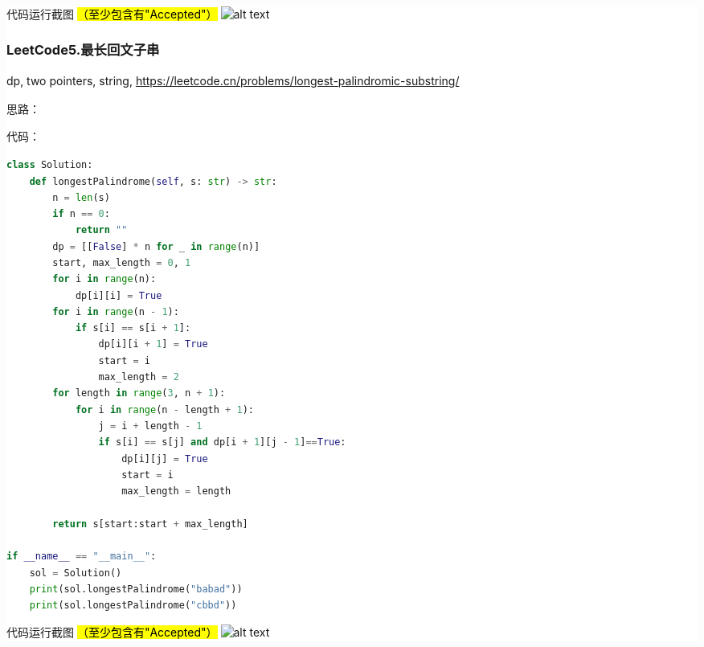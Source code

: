 

代码运行截图 <mark>（至少包含有"Accepted"）</mark>
![alt text](image-6.png)




### LeetCode5.最长回文子串

dp, two pointers, string, https://leetcode.cn/problems/longest-palindromic-substring/

思路：



代码：

```python
class Solution:
    def longestPalindrome(self, s: str) -> str:
        n = len(s)
        if n == 0:
            return ""
        dp = [[False] * n for _ in range(n)]
        start, max_length = 0, 1
        for i in range(n):
            dp[i][i] = True
        for i in range(n - 1):
            if s[i] == s[i + 1]:
                dp[i][i + 1] = True
                start = i
                max_length = 2
        for length in range(3, n + 1):
            for i in range(n - length + 1):
                j = i + length - 1
                if s[i] == s[j] and dp[i + 1][j - 1]==True:
                    dp[i][j] = True
                    start = i
                    max_length = length

        return s[start:start + max_length]

if __name__ == "__main__":
    sol = Solution()
    print(sol.longestPalindrome("babad"))  
    print(sol.longestPalindrome("cbbd"))
```



代码运行截图 <mark>（至少包含有"Accepted"）</mark>
![alt text](image-5.png)





